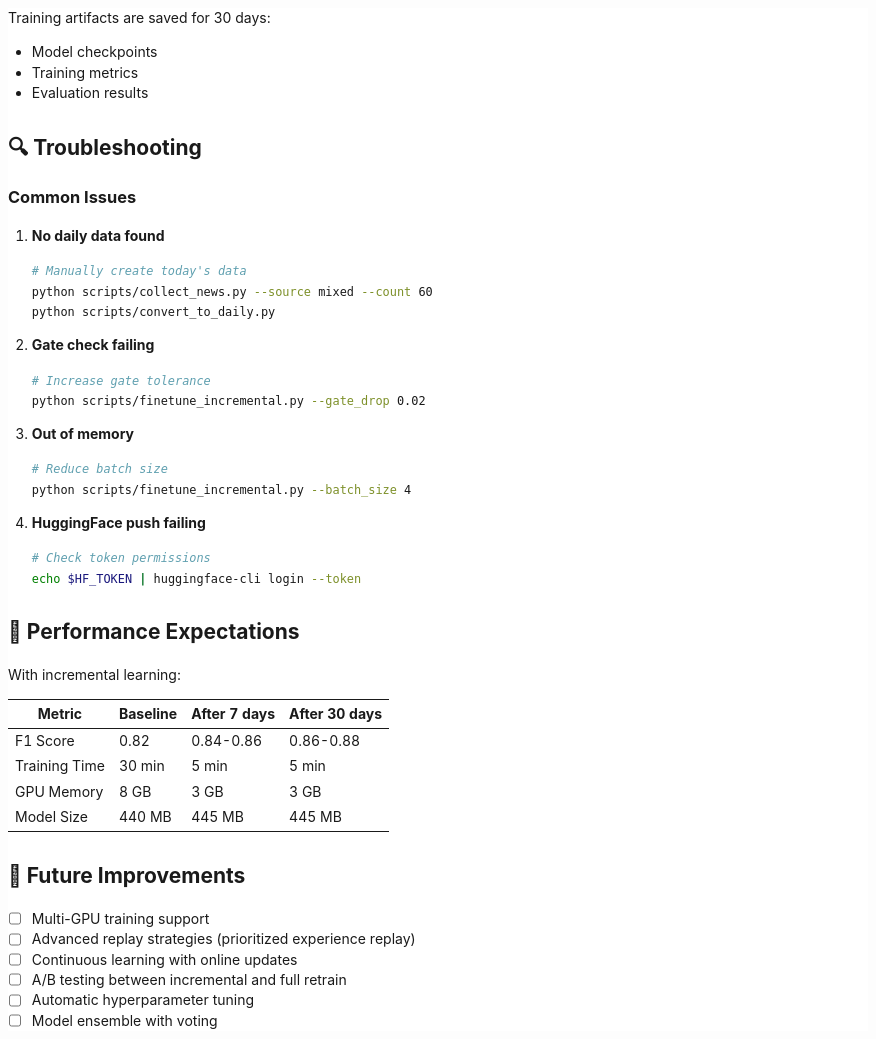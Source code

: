 Training artifacts are saved for 30 days:
- Model checkpoints
- Training metrics
- Evaluation results

## 🔍 Troubleshooting

### Common Issues

1. **No daily data found**
   ```bash
   # Manually create today's data
   python scripts/collect_news.py --source mixed --count 60
   python scripts/convert_to_daily.py
   ```

2. **Gate check failing**
   ```bash
   # Increase gate tolerance
   python scripts/finetune_incremental.py --gate_drop 0.02
   ```

3. **Out of memory**
   ```bash
   # Reduce batch size
   python scripts/finetune_incremental.py --batch_size 4
   ```

4. **HuggingFace push failing**
   ```bash
   # Check token permissions
   echo $HF_TOKEN | huggingface-cli login --token
   ```

## 🎯 Performance Expectations

With incremental learning:

| Metric | Baseline | After 7 days | After 30 days |
|--------|----------|--------------|---------------|
| F1 Score | 0.82 | 0.84-0.86 | 0.86-0.88 |
| Training Time | 30 min | 5 min | 5 min |
| GPU Memory | 8 GB | 3 GB | 3 GB |
| Model Size | 440 MB | 445 MB | 445 MB |

## 🔮 Future Improvements

- [ ] Multi-GPU training support
- [ ] Advanced replay strategies (prioritized experience replay)
- [ ] Continuous learning with online updates
- [ ] A/B testing between incremental and full retrain
- [ ] Automatic hyperparameter tuning
- [ ] Model ensemble with voting
